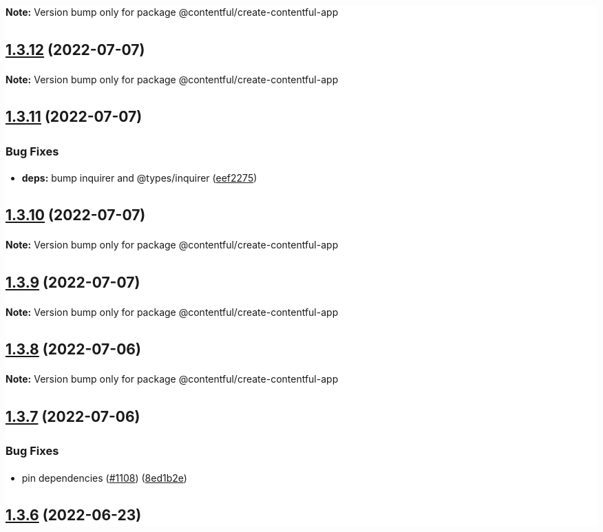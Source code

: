 **Note:** Version bump only for package @contentful/create-contentful-app

## [1.3.12](https://github.com/contentful/create-contentful-app/compare/@contentful/create-contentful-app@1.3.11...@contentful/create-contentful-app@1.3.12) (2022-07-07)

**Note:** Version bump only for package @contentful/create-contentful-app

## [1.3.11](https://github.com/contentful/create-contentful-app/compare/@contentful/create-contentful-app@1.3.10...@contentful/create-contentful-app@1.3.11) (2022-07-07)

### Bug Fixes

- **deps:** bump inquirer and @types/inquirer ([eef2275](https://github.com/contentful/create-contentful-app/commit/eef22754a05c524d2be88c6d7d43b50b3b7c7e0b))

## [1.3.10](https://github.com/contentful/create-contentful-app/compare/@contentful/create-contentful-app@1.3.9...@contentful/create-contentful-app@1.3.10) (2022-07-07)

**Note:** Version bump only for package @contentful/create-contentful-app

## [1.3.9](https://github.com/contentful/create-contentful-app/compare/@contentful/create-contentful-app@1.3.8...@contentful/create-contentful-app@1.3.9) (2022-07-07)

**Note:** Version bump only for package @contentful/create-contentful-app

## [1.3.8](https://github.com/contentful/create-contentful-app/compare/@contentful/create-contentful-app@1.3.7...@contentful/create-contentful-app@1.3.8) (2022-07-06)

**Note:** Version bump only for package @contentful/create-contentful-app

## [1.3.7](https://github.com/contentful/create-contentful-app/compare/@contentful/create-contentful-app@1.3.6...@contentful/create-contentful-app@1.3.7) (2022-07-06)

### Bug Fixes

- pin dependencies ([#1108](https://github.com/contentful/create-contentful-app/issues/1108)) ([8ed1b2e](https://github.com/contentful/create-contentful-app/commit/8ed1b2ec9c94760439c9284a6c2f6a2b6950ab38))

## [1.3.6](https://github.com/contentful/create-contentful-app/compare/@contentful/create-contentful-app@1.3.5...@contentful/create-contentful-app@1.3.6) (2022-06-23)
